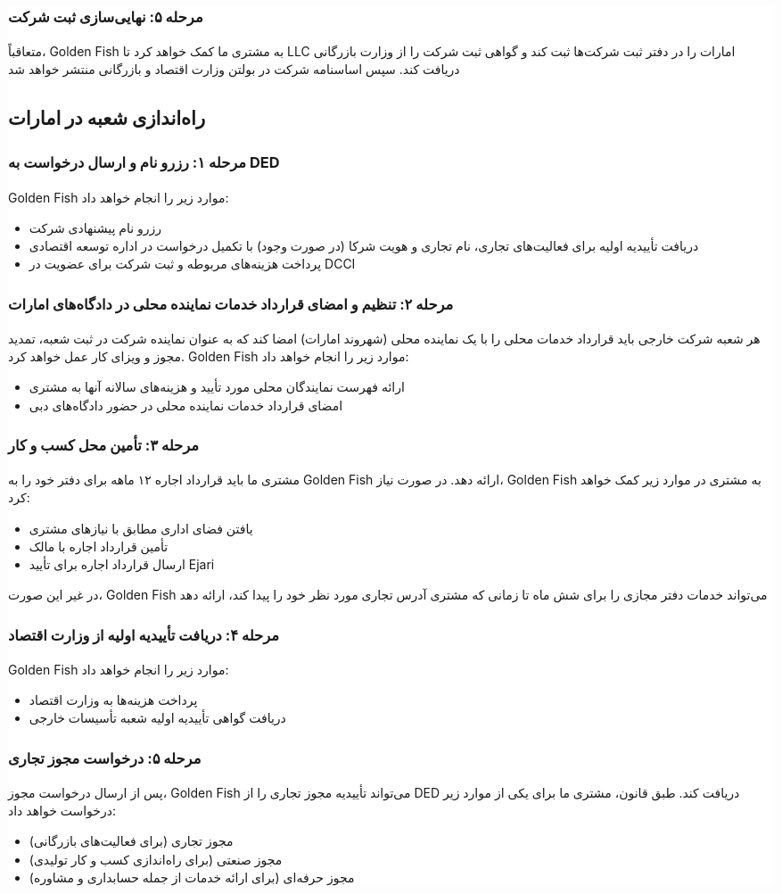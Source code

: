 ### مرحله ۵: نهایی‌سازی ثبت شرکت

متعاقباً، Golden Fish به مشتری ما کمک خواهد کرد تا LLC امارات را در دفتر ثبت شرکت‌ها ثبت کند و گواهی ثبت شرکت را از وزارت بازرگانی دریافت کند. سپس اساسنامه شرکت در بولتن وزارت اقتصاد و بازرگانی منتشر خواهد شد

## راه‌اندازی شعبه در امارات

### مرحله ۱: رزرو نام و ارسال درخواست به DED

Golden Fish موارد زیر را انجام خواهد داد:

- رزرو نام پیشنهادی شرکت
- دریافت تأییدیه اولیه برای فعالیت‌های تجاری، نام تجاری و هویت شرکا (در صورت وجود) با تکمیل درخواست در اداره توسعه اقتصادی
- پرداخت هزینه‌های مربوطه و ثبت شرکت برای عضویت در DCCI

### مرحله ۲: تنظیم و امضای قرارداد خدمات نماینده محلی در دادگاه‌های امارات

هر شعبه شرکت خارجی باید قرارداد خدمات محلی را با یک نماینده محلی (شهروند امارات) امضا کند که به عنوان نماینده شرکت در ثبت شعبه، تمدید مجوز و ویزای کار عمل خواهد کرد. Golden Fish موارد زیر را انجام خواهد داد:

- ارائه فهرست نمایندگان محلی مورد تأیید و هزینه‌های سالانه آنها به مشتری
- امضای قرارداد خدمات نماینده محلی در حضور دادگاه‌های دبی

### مرحله ۳: تأمین محل کسب و کار

مشتری ما باید قرارداد اجاره ۱۲ ماهه برای دفتر خود را به Golden Fish ارائه دهد. در صورت نیاز، Golden Fish به مشتری در موارد زیر کمک خواهد کرد:

- یافتن فضای اداری مطابق با نیازهای مشتری
- تأمین قرارداد اجاره با مالک
- ارسال قرارداد اجاره برای تأیید Ejari

در غیر این صورت، Golden Fish می‌تواند خدمات دفتر مجازی را برای شش ماه تا زمانی که مشتری آدرس تجاری مورد نظر خود را پیدا کند، ارائه دهد

### مرحله ۴: دریافت تأییدیه اولیه از وزارت اقتصاد

Golden Fish موارد زیر را انجام خواهد داد:

- پرداخت هزینه‌ها به وزارت اقتصاد
- دریافت گواهی تأییدیه اولیه شعبه تأسیسات خارجی

### مرحله ۵: درخواست مجوز تجاری

پس از ارسال درخواست مجوز، Golden Fish می‌تواند تأییدیه مجوز تجاری را از DED دریافت کند. طبق قانون، مشتری ما برای یکی از موارد زیر درخواست خواهد داد:

- مجوز تجاری (برای فعالیت‌های بازرگانی)
- مجوز صنعتی (برای راه‌اندازی کسب و کار تولیدی)
- مجوز حرفه‌ای (برای ارائه خدمات از جمله حسابداری و مشاوره)
